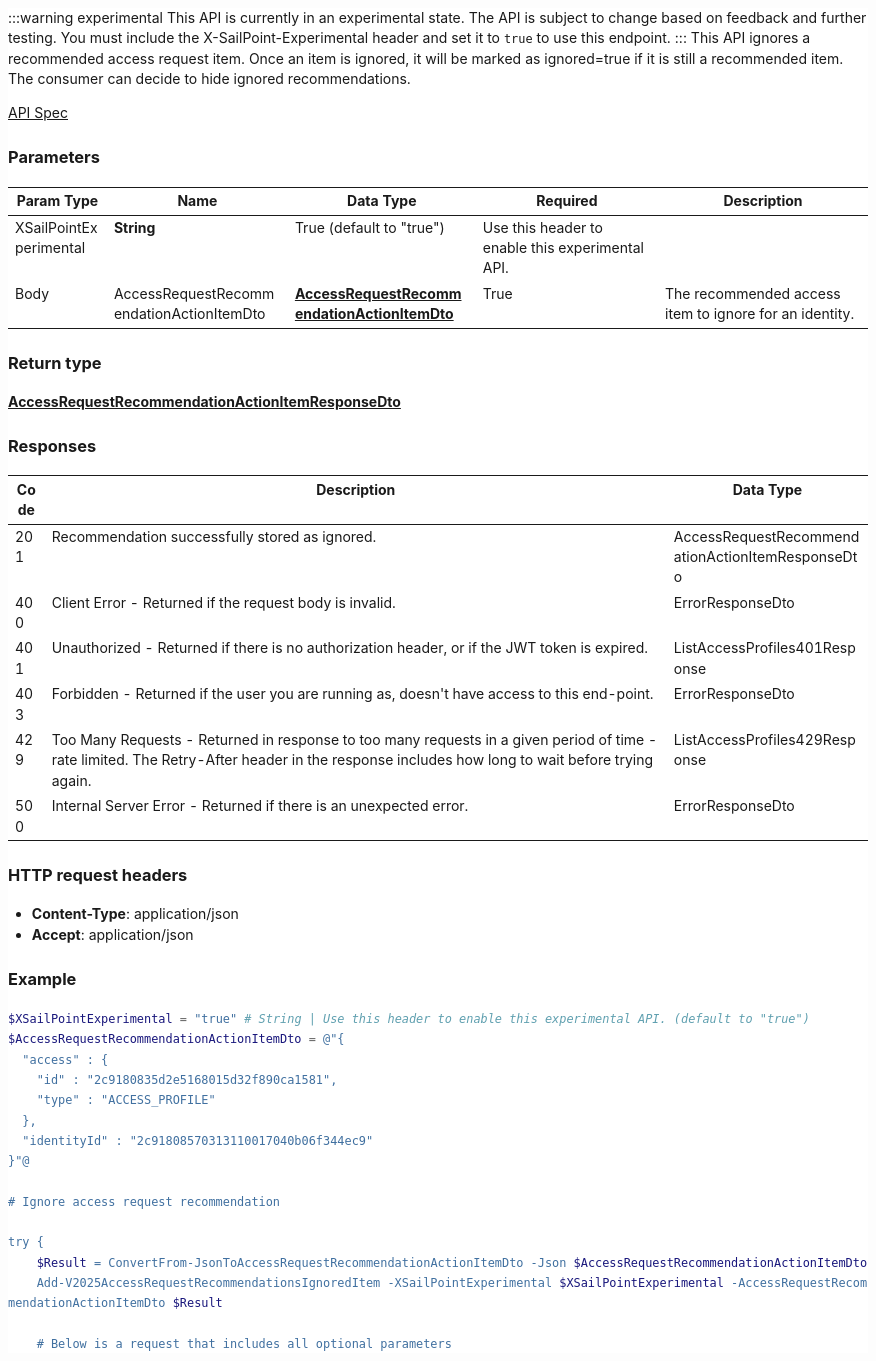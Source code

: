 :::warning experimental This API is currently in an experimental state. The API is subject to change based on feedback and further testing. You must include the X-SailPoint-Experimental header and set it to `true` to use this endpoint. ::: This API ignores a recommended access request item. Once an item is ignored, it will be marked as ignored=true if it is still a recommended item. The consumer can decide to hide ignored recommendations.

[API Spec](https://developer.sailpoint.com/docs/api/v2025/add-access-request-recommendations-ignored-item)

### Parameters

| Param Type | Name | Data Type | Required | Description |
| --- | --- | --- | --- | --- |
| XSailPointExperimental | **String** | True (default to "true") | Use this header to enable this experimental API. |
| Body | AccessRequestRecommendationActionItemDto | [**AccessRequestRecommendationActionItemDto**](../models/access-request-recommendation-action-item-dto) | True | The recommended access item to ignore for an identity. |

### Return type

[**AccessRequestRecommendationActionItemResponseDto**](../models/access-request-recommendation-action-item-response-dto)

### Responses

| Code | Description | Data Type |
| --- | --- | --- |
| 201 | Recommendation successfully stored as ignored. | AccessRequestRecommendationActionItemResponseDto |
| 400 | Client Error - Returned if the request body is invalid. | ErrorResponseDto |
| 401 | Unauthorized - Returned if there is no authorization header, or if the JWT token is expired. | ListAccessProfiles401Response |
| 403 | Forbidden - Returned if the user you are running as, doesn&#39;t have access to this end-point. | ErrorResponseDto |
| 429 | Too Many Requests - Returned in response to too many requests in a given period of time - rate limited. The Retry-After header in the response includes how long to wait before trying again. | ListAccessProfiles429Response |
| 500 | Internal Server Error - Returned if there is an unexpected error. | ErrorResponseDto |

### HTTP request headers

- **Content-Type**: application/json
- **Accept**: application/json

### Example

```powershell
$XSailPointExperimental = "true" # String | Use this header to enable this experimental API. (default to "true")
$AccessRequestRecommendationActionItemDto = @"{
  "access" : {
    "id" : "2c9180835d2e5168015d32f890ca1581",
    "type" : "ACCESS_PROFILE"
  },
  "identityId" : "2c91808570313110017040b06f344ec9"
}"@

# Ignore access request recommendation

try {
    $Result = ConvertFrom-JsonToAccessRequestRecommendationActionItemDto -Json $AccessRequestRecommendationActionItemDto
    Add-V2025AccessRequestRecommendationsIgnoredItem -XSailPointExperimental $XSailPointExperimental -AccessRequestRecommendationActionItemDto $Result

    # Below is a request that includes all optional parameters
```